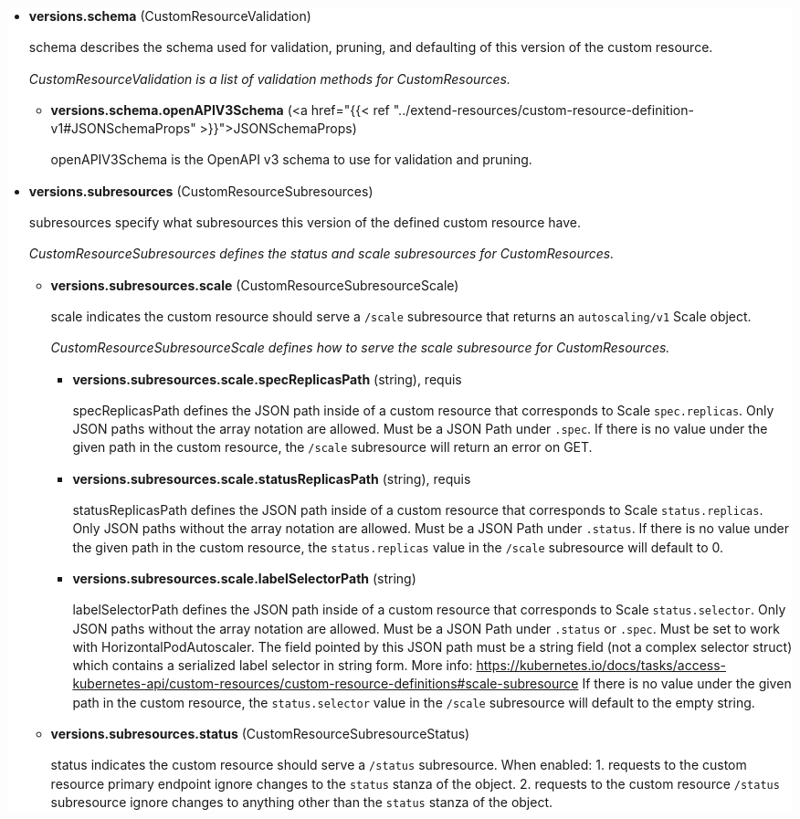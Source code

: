  - **versions.schema** (CustomResourceValidation)

    schema describes the schema used for validation, pruning, and defaulting of this version of the custom resource.

    <a name="CustomResourceValidation"></a>
    *CustomResourceValidation is a list of validation methods for CustomResources.*

    - **versions.schema.openAPIV3Schema** (<a href="{{< ref "../extend-resources/custom-resource-definition-v1#JSONSchemaProps" >}}">JSONSchemaProps</a>)

      openAPIV3Schema is the OpenAPI v3 schema to use for validation and pruning.

  - **versions.subresources** (CustomResourceSubresources)

    subresources specify what subresources this version of the defined custom resource have.

    <a name="CustomResourceSubresources"></a>
    *CustomResourceSubresources defines the status and scale subresources for CustomResources.*

    - **versions.subresources.scale** (CustomResourceSubresourceScale)

      scale indicates the custom resource should serve a `/scale` subresource that returns an `autoscaling/v1` Scale object.

      <a name="CustomResourceSubresourceScale"></a>
      *CustomResourceSubresourceScale defines how to serve the scale subresource for CustomResources.*

      - **versions.subresources.scale.specReplicasPath** (string), requis

        specReplicasPath defines the JSON path inside of a custom resource that corresponds to Scale `spec.replicas`. Only JSON paths without the array notation are allowed. Must be a JSON Path under `.spec`. If there is no value under the given path in the custom resource, the `/scale` subresource will return an error on GET.

      - **versions.subresources.scale.statusReplicasPath** (string), requis

        statusReplicasPath defines the JSON path inside of a custom resource that corresponds to Scale `status.replicas`. Only JSON paths without the array notation are allowed. Must be a JSON Path under `.status`. If there is no value under the given path in the custom resource, the `status.replicas` value in the `/scale` subresource will default to 0.

      - **versions.subresources.scale.labelSelectorPath** (string)

        labelSelectorPath defines the JSON path inside of a custom resource that corresponds to Scale `status.selector`. Only JSON paths without the array notation are allowed. Must be a JSON Path under `.status` or `.spec`. Must be set to work with HorizontalPodAutoscaler. The field pointed by this JSON path must be a string field (not a complex selector struct) which contains a serialized label selector in string form. More info: https://kubernetes.io/docs/tasks/access-kubernetes-api/custom-resources/custom-resource-definitions#scale-subresource If there is no value under the given path in the custom resource, the `status.selector` value in the `/scale` subresource will default to the empty string.

    - **versions.subresources.status** (CustomResourceSubresourceStatus)

      status indicates the custom resource should serve a `/status` subresource. When enabled: 1. requests to the custom resource primary endpoint ignore changes to the `status` stanza of the object. 2. requests to the custom resource `/status` subresource ignore changes to anything other than the `status` stanza of the object.
